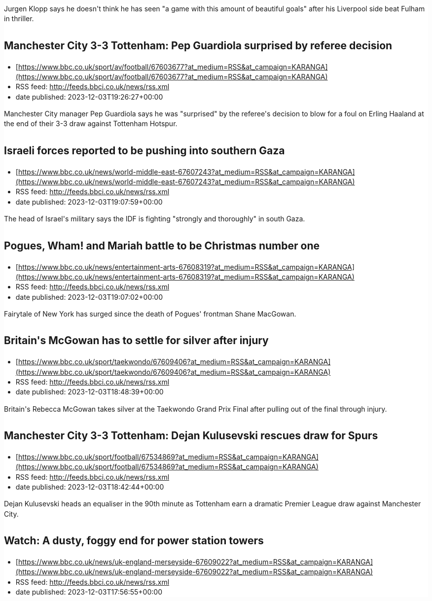 Jurgen Klopp says he doesn't think he has seen "a game with this amount of beautiful goals" after his Liverpool side beat Fulham in thriller.

## Manchester City 3-3 Tottenham: Pep Guardiola surprised by referee decision
 - [https://www.bbc.co.uk/sport/av/football/67603677?at_medium=RSS&at_campaign=KARANGA](https://www.bbc.co.uk/sport/av/football/67603677?at_medium=RSS&at_campaign=KARANGA)
 - RSS feed: http://feeds.bbci.co.uk/news/rss.xml
 - date published: 2023-12-03T19:26:27+00:00

Manchester City manager Pep Guardiola says he was "surprised" by the referee's decision to blow for a foul on Erling Haaland at the end of their 3-3 draw against Tottenham Hotspur.

## Israeli forces reported to be pushing into southern Gaza
 - [https://www.bbc.co.uk/news/world-middle-east-67607243?at_medium=RSS&at_campaign=KARANGA](https://www.bbc.co.uk/news/world-middle-east-67607243?at_medium=RSS&at_campaign=KARANGA)
 - RSS feed: http://feeds.bbci.co.uk/news/rss.xml
 - date published: 2023-12-03T19:07:59+00:00

The head of Israel's military says the IDF is fighting "strongly and thoroughly" in south Gaza.

## Pogues, Wham! and Mariah battle to be Christmas number one
 - [https://www.bbc.co.uk/news/entertainment-arts-67608319?at_medium=RSS&at_campaign=KARANGA](https://www.bbc.co.uk/news/entertainment-arts-67608319?at_medium=RSS&at_campaign=KARANGA)
 - RSS feed: http://feeds.bbci.co.uk/news/rss.xml
 - date published: 2023-12-03T19:07:02+00:00

Fairytale of New York has surged since the death of Pogues' frontman Shane MacGowan.

## Britain's McGowan has to settle for silver after injury
 - [https://www.bbc.co.uk/sport/taekwondo/67609406?at_medium=RSS&at_campaign=KARANGA](https://www.bbc.co.uk/sport/taekwondo/67609406?at_medium=RSS&at_campaign=KARANGA)
 - RSS feed: http://feeds.bbci.co.uk/news/rss.xml
 - date published: 2023-12-03T18:48:39+00:00

Britain's Rebecca McGowan takes silver at the Taekwondo Grand Prix Final after pulling out of the final through injury.

## Manchester City 3-3 Tottenham: Dejan Kulusevski rescues draw for Spurs
 - [https://www.bbc.co.uk/sport/football/67534869?at_medium=RSS&at_campaign=KARANGA](https://www.bbc.co.uk/sport/football/67534869?at_medium=RSS&at_campaign=KARANGA)
 - RSS feed: http://feeds.bbci.co.uk/news/rss.xml
 - date published: 2023-12-03T18:42:44+00:00

Dejan Kulusevski heads an equaliser in the 90th minute as Tottenham earn a dramatic Premier League draw against Manchester City.

## Watch: A dusty, foggy end for power station towers
 - [https://www.bbc.co.uk/news/uk-england-merseyside-67609022?at_medium=RSS&at_campaign=KARANGA](https://www.bbc.co.uk/news/uk-england-merseyside-67609022?at_medium=RSS&at_campaign=KARANGA)
 - RSS feed: http://feeds.bbci.co.uk/news/rss.xml
 - date published: 2023-12-03T17:56:55+00:00
